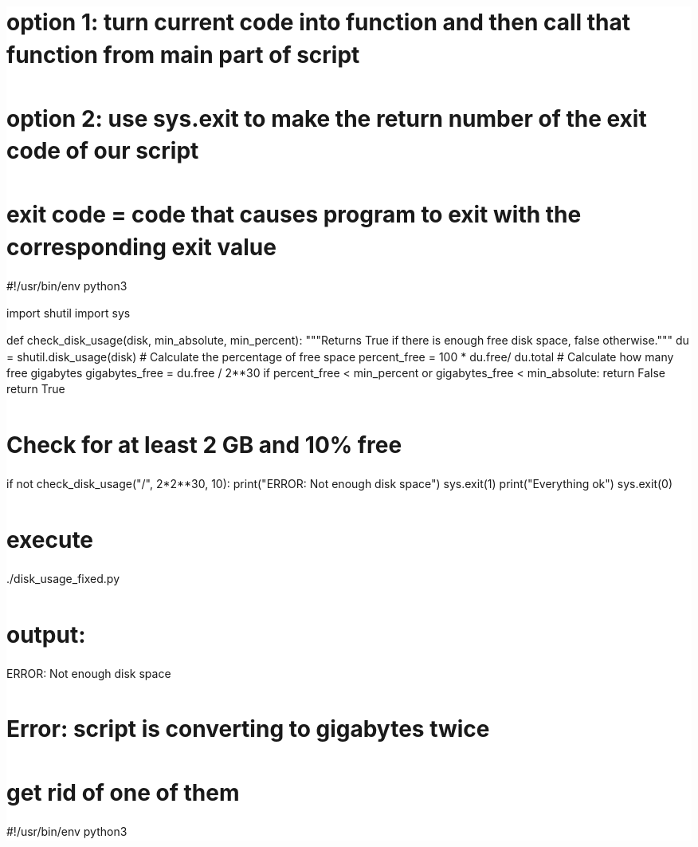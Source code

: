 # option 1: turn current code into function and then call that function from main part of script
# option 2: use sys.exit to make the return number of the exit code of our script
# exit code = code that causes program to exit with the corresponding exit value

#!/usr/bin/env python3

 import shutil
 import sys

 def check_disk_usage(disk, min_absolute, min_percent):
   """Returns True if there is enough free disk space, false otherwise."""
     du = shutil.disk_usage(disk)
     # Calculate the percentage of free space
     percent_free = 100 * du.free/ du.total
     # Calculate how many free gigabytes
     gigabytes_free = du.free / 2**30
     if percent_free < min_percent or gigabytes_free < min_absolute:
       return False
      return True
# Check for at least 2 GB and 10% free
  if not check_disk_usage("/", 2*2**30, 10):
    print("ERROR: Not enough disk space")
    sys.exit(1)
  print("Everything ok")
  sys.exit(0)
# execute
./disk_usage_fixed.py
# output:
ERROR: Not enough disk space
# Error: script is converting to gigabytes twice
# get rid of one of them

#!/usr/bin/env python3
